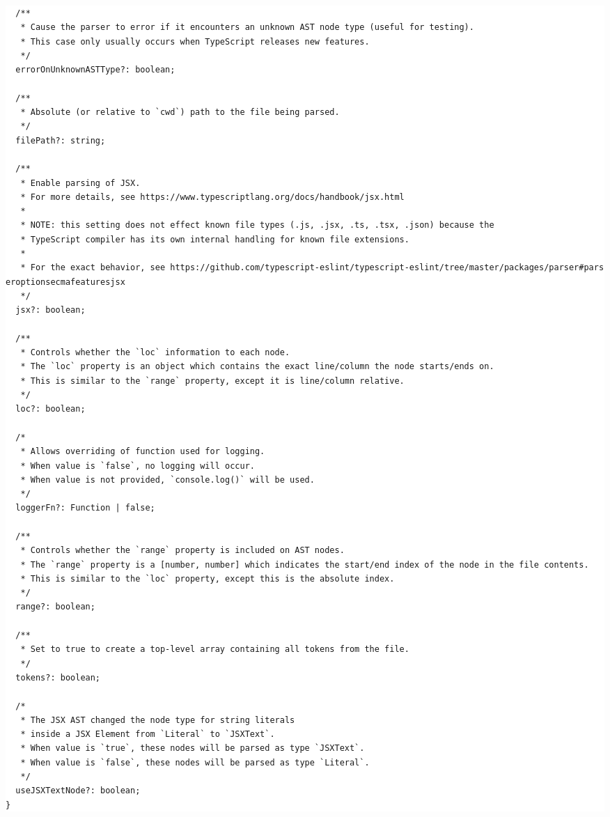       /**
       * Cause the parser to error if it encounters an unknown AST node type (useful for testing).
       * This case only usually occurs when TypeScript releases new features.
       */
      errorOnUnknownASTType?: boolean;

      /**
       * Absolute (or relative to `cwd`) path to the file being parsed.
       */
      filePath?: string;

      /**
       * Enable parsing of JSX.
       * For more details, see https://www.typescriptlang.org/docs/handbook/jsx.html
       *
       * NOTE: this setting does not effect known file types (.js, .jsx, .ts, .tsx, .json) because the
       * TypeScript compiler has its own internal handling for known file extensions.
       *
       * For the exact behavior, see https://github.com/typescript-eslint/typescript-eslint/tree/master/packages/parser#parseroptionsecmafeaturesjsx
       */
      jsx?: boolean;

      /**
       * Controls whether the `loc` information to each node.
       * The `loc` property is an object which contains the exact line/column the node starts/ends on.
       * This is similar to the `range` property, except it is line/column relative.
       */
      loc?: boolean;

      /*
       * Allows overriding of function used for logging.
       * When value is `false`, no logging will occur.
       * When value is not provided, `console.log()` will be used.
       */
      loggerFn?: Function | false;

      /**
       * Controls whether the `range` property is included on AST nodes.
       * The `range` property is a [number, number] which indicates the start/end index of the node in the file contents.
       * This is similar to the `loc` property, except this is the absolute index.
       */
      range?: boolean;

      /**
       * Set to true to create a top-level array containing all tokens from the file.
       */
      tokens?: boolean;

      /*
       * The JSX AST changed the node type for string literals
       * inside a JSX Element from `Literal` to `JSXText`.
       * When value is `true`, these nodes will be parsed as type `JSXText`.
       * When value is `false`, these nodes will be parsed as type `Literal`.
       */
      useJSXTextNode?: boolean;
    }
